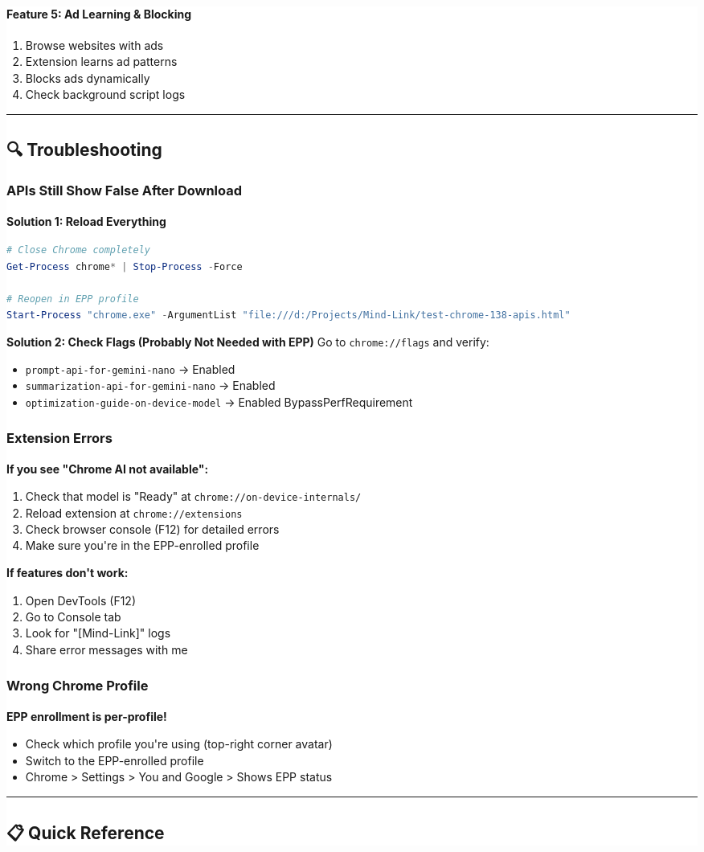 #### Feature 5: Ad Learning & Blocking
1. Browse websites with ads
2. Extension learns ad patterns
3. Blocks ads dynamically
4. Check background script logs

---

## 🔍 Troubleshooting

### APIs Still Show False After Download

**Solution 1: Reload Everything**
```powershell
# Close Chrome completely
Get-Process chrome* | Stop-Process -Force

# Reopen in EPP profile
Start-Process "chrome.exe" -ArgumentList "file:///d:/Projects/Mind-Link/test-chrome-138-apis.html"
```

**Solution 2: Check Flags (Probably Not Needed with EPP)**
Go to `chrome://flags` and verify:
- `prompt-api-for-gemini-nano` → Enabled
- `summarization-api-for-gemini-nano` → Enabled
- `optimization-guide-on-device-model` → Enabled BypassPerfRequirement

### Extension Errors

**If you see "Chrome AI not available":**
1. Check that model is "Ready" at `chrome://on-device-internals/`
2. Reload extension at `chrome://extensions`
3. Check browser console (F12) for detailed errors
4. Make sure you're in the EPP-enrolled profile

**If features don't work:**
1. Open DevTools (F12)
2. Go to Console tab
3. Look for "[Mind-Link]" logs
4. Share error messages with me

### Wrong Chrome Profile

**EPP enrollment is per-profile!**
- Check which profile you're using (top-right corner avatar)
- Switch to the EPP-enrolled profile
- Chrome > Settings > You and Google > Shows EPP status

---

## 📋 Quick Reference

